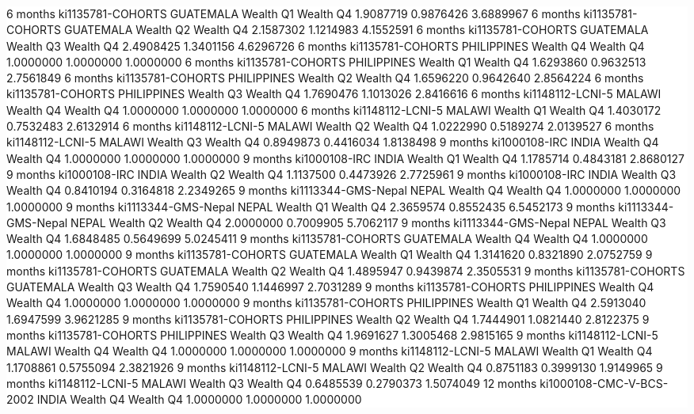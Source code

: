 6 months    ki1135781-COHORTS          GUATEMALA                      Wealth Q1            Wealth Q4         1.9087719   0.9876426   3.6889967
6 months    ki1135781-COHORTS          GUATEMALA                      Wealth Q2            Wealth Q4         2.1587302   1.1214983   4.1552591
6 months    ki1135781-COHORTS          GUATEMALA                      Wealth Q3            Wealth Q4         2.4908425   1.3401156   4.6296726
6 months    ki1135781-COHORTS          PHILIPPINES                    Wealth Q4            Wealth Q4         1.0000000   1.0000000   1.0000000
6 months    ki1135781-COHORTS          PHILIPPINES                    Wealth Q1            Wealth Q4         1.6293860   0.9632513   2.7561849
6 months    ki1135781-COHORTS          PHILIPPINES                    Wealth Q2            Wealth Q4         1.6596220   0.9642640   2.8564224
6 months    ki1135781-COHORTS          PHILIPPINES                    Wealth Q3            Wealth Q4         1.7690476   1.1013026   2.8416616
6 months    ki1148112-LCNI-5           MALAWI                         Wealth Q4            Wealth Q4         1.0000000   1.0000000   1.0000000
6 months    ki1148112-LCNI-5           MALAWI                         Wealth Q1            Wealth Q4         1.4030172   0.7532483   2.6132914
6 months    ki1148112-LCNI-5           MALAWI                         Wealth Q2            Wealth Q4         1.0222990   0.5189274   2.0139527
6 months    ki1148112-LCNI-5           MALAWI                         Wealth Q3            Wealth Q4         0.8949873   0.4416034   1.8138498
9 months    ki1000108-IRC              INDIA                          Wealth Q4            Wealth Q4         1.0000000   1.0000000   1.0000000
9 months    ki1000108-IRC              INDIA                          Wealth Q1            Wealth Q4         1.1785714   0.4843181   2.8680127
9 months    ki1000108-IRC              INDIA                          Wealth Q2            Wealth Q4         1.1137500   0.4473926   2.7725961
9 months    ki1000108-IRC              INDIA                          Wealth Q3            Wealth Q4         0.8410194   0.3164818   2.2349265
9 months    ki1113344-GMS-Nepal        NEPAL                          Wealth Q4            Wealth Q4         1.0000000   1.0000000   1.0000000
9 months    ki1113344-GMS-Nepal        NEPAL                          Wealth Q1            Wealth Q4         2.3659574   0.8552435   6.5452173
9 months    ki1113344-GMS-Nepal        NEPAL                          Wealth Q2            Wealth Q4         2.0000000   0.7009905   5.7062117
9 months    ki1113344-GMS-Nepal        NEPAL                          Wealth Q3            Wealth Q4         1.6848485   0.5649699   5.0245411
9 months    ki1135781-COHORTS          GUATEMALA                      Wealth Q4            Wealth Q4         1.0000000   1.0000000   1.0000000
9 months    ki1135781-COHORTS          GUATEMALA                      Wealth Q1            Wealth Q4         1.3141620   0.8321890   2.0752759
9 months    ki1135781-COHORTS          GUATEMALA                      Wealth Q2            Wealth Q4         1.4895947   0.9439874   2.3505531
9 months    ki1135781-COHORTS          GUATEMALA                      Wealth Q3            Wealth Q4         1.7590540   1.1446997   2.7031289
9 months    ki1135781-COHORTS          PHILIPPINES                    Wealth Q4            Wealth Q4         1.0000000   1.0000000   1.0000000
9 months    ki1135781-COHORTS          PHILIPPINES                    Wealth Q1            Wealth Q4         2.5913040   1.6947599   3.9621285
9 months    ki1135781-COHORTS          PHILIPPINES                    Wealth Q2            Wealth Q4         1.7444901   1.0821440   2.8122375
9 months    ki1135781-COHORTS          PHILIPPINES                    Wealth Q3            Wealth Q4         1.9691627   1.3005468   2.9815165
9 months    ki1148112-LCNI-5           MALAWI                         Wealth Q4            Wealth Q4         1.0000000   1.0000000   1.0000000
9 months    ki1148112-LCNI-5           MALAWI                         Wealth Q1            Wealth Q4         1.1708861   0.5755094   2.3821926
9 months    ki1148112-LCNI-5           MALAWI                         Wealth Q2            Wealth Q4         0.8751183   0.3999130   1.9149965
9 months    ki1148112-LCNI-5           MALAWI                         Wealth Q3            Wealth Q4         0.6485539   0.2790373   1.5074049
12 months   ki1000108-CMC-V-BCS-2002   INDIA                          Wealth Q4            Wealth Q4         1.0000000   1.0000000   1.0000000